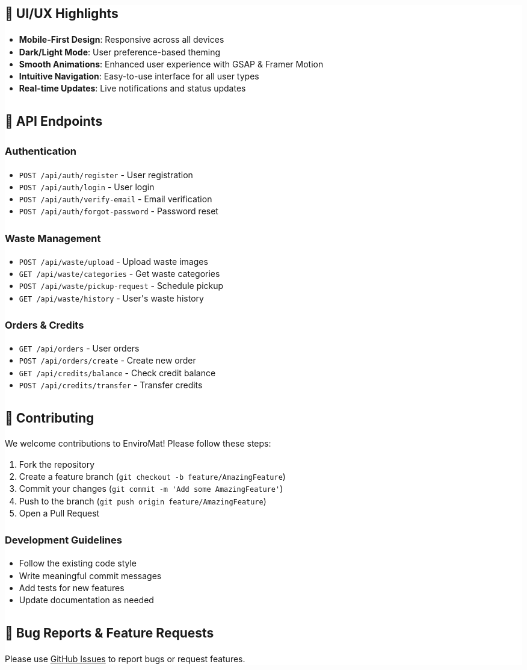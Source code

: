 ## 🎨 UI/UX Highlights

- **Mobile-First Design**: Responsive across all devices
- **Dark/Light Mode**: User preference-based theming
- **Smooth Animations**: Enhanced user experience with GSAP & Framer Motion
- **Intuitive Navigation**: Easy-to-use interface for all user types
- **Real-time Updates**: Live notifications and status updates

## 🔧 API Endpoints

### Authentication
- `POST /api/auth/register` - User registration
- `POST /api/auth/login` - User login
- `POST /api/auth/verify-email` - Email verification
- `POST /api/auth/forgot-password` - Password reset

### Waste Management
- `POST /api/waste/upload` - Upload waste images
- `GET /api/waste/categories` - Get waste categories
- `POST /api/waste/pickup-request` - Schedule pickup
- `GET /api/waste/history` - User's waste history

### Orders & Credits
- `GET /api/orders` - User orders
- `POST /api/orders/create` - Create new order
- `GET /api/credits/balance` - Check credit balance
- `POST /api/credits/transfer` - Transfer credits

## 🤝 Contributing

We welcome contributions to EnviroMat! Please follow these steps:

1. Fork the repository
2. Create a feature branch (`git checkout -b feature/AmazingFeature`)
3. Commit your changes (`git commit -m 'Add some AmazingFeature'`)
4. Push to the branch (`git push origin feature/AmazingFeature`)
5. Open a Pull Request

### Development Guidelines
- Follow the existing code style
- Write meaningful commit messages
- Add tests for new features
- Update documentation as needed

## 🐛 Bug Reports & Feature Requests

Please use [GitHub Issues](https://github.com/subratamondalnsec/EnviroMat/issues) to report bugs or request features.
